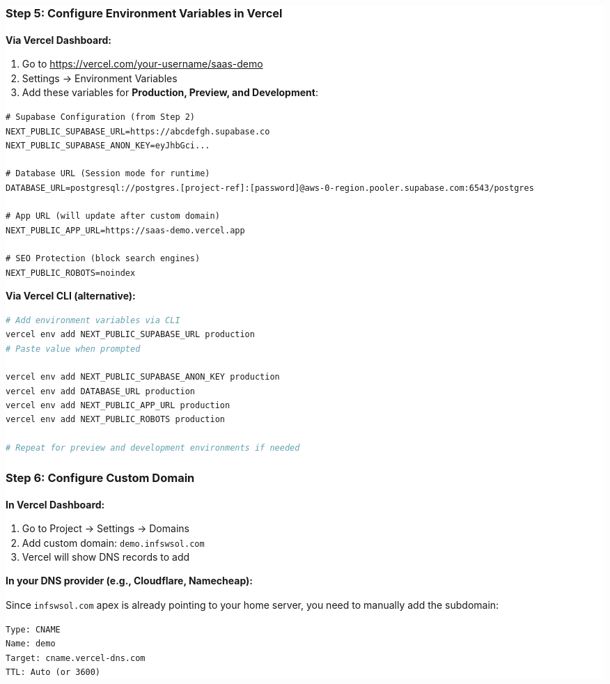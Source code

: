 ### Step 5: Configure Environment Variables in Vercel

**Via Vercel Dashboard:**

1. Go to https://vercel.com/your-username/saas-demo
2. Settings → Environment Variables
3. Add these variables for **Production, Preview, and Development**:

```env
# Supabase Configuration (from Step 2)
NEXT_PUBLIC_SUPABASE_URL=https://abcdefgh.supabase.co
NEXT_PUBLIC_SUPABASE_ANON_KEY=eyJhbGci...

# Database URL (Session mode for runtime)
DATABASE_URL=postgresql://postgres.[project-ref]:[password]@aws-0-region.pooler.supabase.com:6543/postgres

# App URL (will update after custom domain)
NEXT_PUBLIC_APP_URL=https://saas-demo.vercel.app

# SEO Protection (block search engines)
NEXT_PUBLIC_ROBOTS=noindex
```

**Via Vercel CLI (alternative):**

```bash
# Add environment variables via CLI
vercel env add NEXT_PUBLIC_SUPABASE_URL production
# Paste value when prompted

vercel env add NEXT_PUBLIC_SUPABASE_ANON_KEY production
vercel env add DATABASE_URL production
vercel env add NEXT_PUBLIC_APP_URL production
vercel env add NEXT_PUBLIC_ROBOTS production

# Repeat for preview and development environments if needed
```

### Step 6: Configure Custom Domain

**In Vercel Dashboard:**

1. Go to Project → Settings → Domains
2. Add custom domain: `demo.infswsol.com`
3. Vercel will show DNS records to add

**In your DNS provider (e.g., Cloudflare, Namecheap):**

Since `infswsol.com` apex is already pointing to your home server, you need to manually add the subdomain:

```
Type: CNAME
Name: demo
Target: cname.vercel-dns.com
TTL: Auto (or 3600)
```
